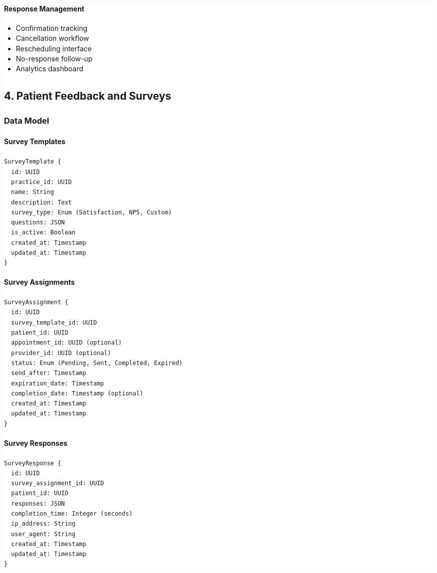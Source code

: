 #### Response Management
- Confirmation tracking
- Cancellation workflow
- Rescheduling interface
- No-response follow-up
- Analytics dashboard

## 4. Patient Feedback and Surveys

### Data Model

#### Survey Templates
```
SurveyTemplate {
  id: UUID
  practice_id: UUID
  name: String
  description: Text
  survey_type: Enum (Satisfaction, NPS, Custom)
  questions: JSON
  is_active: Boolean
  created_at: Timestamp
  updated_at: Timestamp
}
```

#### Survey Assignments
```
SurveyAssignment {
  id: UUID
  survey_template_id: UUID
  patient_id: UUID
  appointment_id: UUID (optional)
  provider_id: UUID (optional)
  status: Enum (Pending, Sent, Completed, Expired)
  send_after: Timestamp
  expiration_date: Timestamp
  completion_date: Timestamp (optional)
  created_at: Timestamp
  updated_at: Timestamp
}
```

#### Survey Responses
```
SurveyResponse {
  id: UUID
  survey_assignment_id: UUID
  patient_id: UUID
  responses: JSON
  completion_time: Integer (seconds)
  ip_address: String
  user_agent: String
  created_at: Timestamp
  updated_at: Timestamp
}
```
